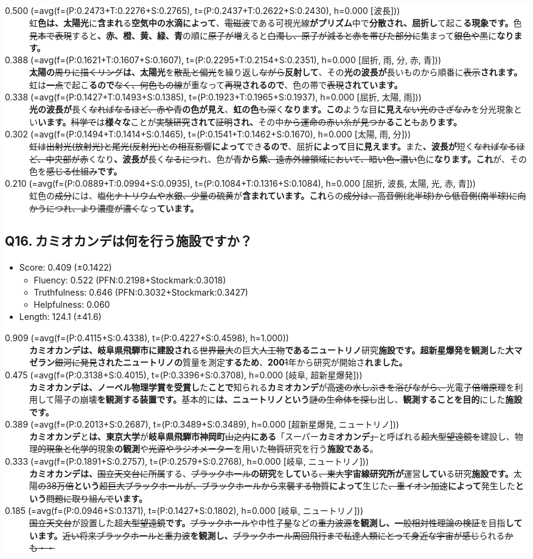 <dl>
<dt>0.500 (=avg(f=(P:0.2473+T:0.2276+S:0.2765), t=(P:0.2437+T:0.2622+S:0.2430), h=0.000 [波長]))</dt>
<dd>虹<b>色は、太陽光</b>に<b>含まれ</b>る<b>空気中の水滴によって</b>、<s>電磁波</s>である可視光線<b>がプリズム</b>中で<b>分散され、屈折し</b>て起こ<b>る現象です。</b>色<s>見本で表現</s>すると<b>、赤、橙、黄、緑、青</b>の順に<s>原子が増</s>えると<s>白濁し、原子が減ると赤を帯びた部分に</s>集まって<s>銀色や黒</s>に<b>なります。</b></dd>
<dt>0.388 (=avg(f=(P:0.1621+T:0.1607+S:0.1607), t=(P:0.2295+T:0.2154+S:0.2351), h=0.000 [屈折, 雨, 分, 赤, 青]))</dt>
<dd><b>太陽の</b><s>周りに描くリング</s><b>は、太陽光</b>を<s>散乱と偏光</s>を繰り返し<s>ながら</s><b>反射して</b>、その<b>光の波長が</b>長いものから順番に<s>表示</s><b>されます。</b>虹は<s>一点</s>で起こ<b>るので</b><s>なく、何色もの線</s>が重なって<s>再現</s><b>されるので</b>、色の帯で<s>表現</s><b>されています。</b></dd>
<dt>0.338 (=avg(f=(P:0.1427+T:0.1493+S:0.1385), t=(P:0.1923+T:0.1965+S:0.1937), h=0.000 [屈折, 太陽, 雨]))</dt>
<dd><b>光の波長が</b>長く<s>なればなるほど、赤や青</s><b>の色が見え</b>、<b>虹の色</b><s>も深</s>く<b>なります。この</b>ような目<b>に見え</b><s>ない光のさざなみ</s>を分光現象とい<b>います。</b><s>科学で</s>は<b>様々な</b>ことが<s>実験研究</s><b>されて</b><s>証明</s><b>され、</b>その中<s>から運命の赤い糸が見つか</s><b>ること</b><s>も</s>あ<b>ります。</b></dd>
<dt>0.302 (=avg(f=(P:0.1494+T:0.1414+S:0.1465), t=(P:0.1541+T:0.1462+S:0.1670), h=0.000 [太陽, 雨, 分]))</dt>
<dd><s>虹は出射光&#40;放射光&#41;と尾光&#40;反射光&#41;との相互影響</s><b>によって</b>でき<b>るので</b>、屈折<b>によって</b>目<b>に見えます。</b>また<b>、波長が</b>短く<s>なればなるほど、中央部が赤</s>くなり<b>、波長が</b>長く<s>なるにつ</s>れ、色が<s>青</s><b>から紫</b><s>、遠赤外線領域において、暗い色~濃い</s>色に<b>なります。これ</b>が、その色を<s>感じる仕組み</s><b>です。</b></dd>
<dt>0.210 (=avg(f=(P:0.0889+T:0.0994+S:0.0935), t=(P:0.1084+T:0.1316+S:0.1084), h=0.000 [屈折, 波長, 太陽, 光, 赤, 青]))</dt>
<dd>虹色の<s>成分</s>には、<s>塩化ナトリウムや水銀、少量の硫黄</s>が<b>含まれています。これ</b>らの<s>成分は、高音側&#40;北半球&#41;から低音側&#40;南半球&#41;に向かうにつれ、より濃度が濃く</s>なっ<b>ています。</b></dd>
</dl>

## <a name="Q16"></a>Q16. カミオカンデは何を行う施設ですか？

- Score: 0.409 (±0.1422)
  - Fluency: 0.522 (PFN:0.2198+Stockmark:0.3018)
  - Truthfulness: 0.646 (PFN:0.3032+Stockmark:0.3427)
  - Helpfulness: 0.060
- Length: 124.1 (±41.6)

<dl>
<dt>0.909 (=avg(f=(P:0.4115+S:0.4338), t=(P:0.4227+S:0.4598), h=1.000))</dt>
<dd><b>カミオカンデは、岐阜県飛騨市に建設され</b>る<s>世界最大</s>の巨大<s>人工物</s><b>であるニュートリノ</b>研究<b>施設です。超新星爆発を観測し</b>た<b>大マゼラン</b><s>銀河に発見</s><b>されたニュートリノの</b>質量を測定<b>するため</b>、<b>200</b><s>1</s>年から研究が開始さ<b>れました。</b></dd>
<dt>0.475 (=avg(f=(P:0.3138+S:0.4015), t=(P:0.3396+S:0.3708), h=0.000 [岐阜, 超新星爆発]))</dt>
<dd><b>カミオカンデは、ノーベル物理学賞を受賞し</b>た<b>ことで</b>知られる<b>カミオカンデ</b>が<s>高速の水しぶきを浴びながら、</s>光電子<s>倍増原理</s>を利用して陽子の崩壊<b>を観測する装置です。</b>基本的に<b>は、ニュートリノという</b><s>謎の生命体を探し</s>出し、<b>観測することを目的</b>にした<b>施設です。</b></dd>
<dt>0.389 (=avg(f=(P:0.2013+S:0.2687), t=(P:0.3489+S:0.3489), h=0.000 [超新星爆発, ニュートリノ]))</dt>
<dd><b>カミオカンデ</b>と<b>は、東京大学</b>が<b>岐阜県飛騨市神岡町</b><s>山之内</s><b>にある</b>「スーパー<b>カミオカンデ</b><s>」</s>と呼ばれる<s>超大型望遠鏡を</s>建設し、物理<s>的現象と化学的</s>現象<b>の観測</b>や<s>光源やラジオメーター</s>を用いた<s>物質</s>研究を行う<b>施設である</b>。</dd>
<dt>0.333 (=avg(f=(P:0.1891+S:0.2757), t=(P:0.2579+S:0.2768), h=0.000 [岐阜, ニュートリノ]))</dt>
<dd><b>カミオカンデは、</b><s>国立天文台に所属</s>する、<s>ブラックホール</s><b>の研究</b>を<b>してい</b>る<s>、東大</s><b>宇宙線研究所が</b>運営<b>してい</b>る研究<b>施設です。</b>太陽<s>の38万倍</s><b>という</b><s>超巨大ブラックホールが、ブラックホールから来襲する物質</s><b>によって</b>生じた<s>、重イオン加速</s><b>によって</b>発生した<b>という</b><s>問題に取り組んで</s><b>います。</b></dd>
<dt>0.185 (=avg(f=(P:0.0946+S:0.1371), t=(P:0.1427+S:0.1802), h=0.000 [岐阜, ニュートリノ]))</dt>
<dd><s>国立天文台</s>が設置した超<s>大型望遠鏡</s><b>です。</b><s>ブラックホール</s>や中性子<s>星</s>などの<s>重力波源</s><b>を観測し、</b><s>一般相対性理論の検証</s>を目指<b>しています。</b><s>近い将来ブラックホールと重力波</s><b>を観測し、</b><s>ブラックホール周回飛行まで私達人類にとって身近な宇宙が感じ</s>られる<s>かも・・</s></dd>
</dl>

